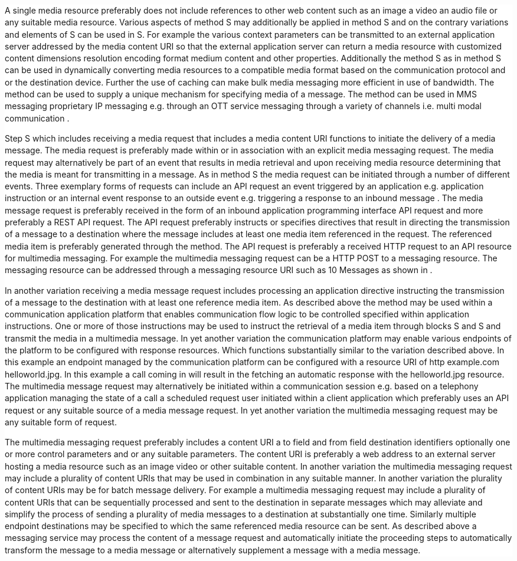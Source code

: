A single media resource preferably does not include references to other web content such as an image a video an audio file or any suitable media resource. Various aspects of method S may additionally be applied in method S and on the contrary variations and elements of S can be used in S. For example the various context parameters can be transmitted to an external application server addressed by the media content URI so that the external application server can return a media resource with customized content dimensions resolution encoding format medium content and other properties. Additionally the method S as in method S can be used in dynamically converting media resources to a compatible media format based on the communication protocol and or the destination device. Further the use of caching can make bulk media messaging more efficient in use of bandwidth. The method can be used to supply a unique mechanism for specifying media of a message. The method can be used in MMS messaging proprietary IP messaging e.g. through an OTT service messaging through a variety of channels i.e. multi modal communication .

Step S which includes receiving a media request that includes a media content URI functions to initiate the delivery of a media message. The media request is preferably made within or in association with an explicit media messaging request. The media request may alternatively be part of an event that results in media retrieval and upon receiving media resource determining that the media is meant for transmitting in a message. As in method S the media request can be initiated through a number of different events. Three exemplary forms of requests can include an API request an event triggered by an application e.g. application instruction or an internal event response to an outside event e.g. triggering a response to an inbound message . The media message request is preferably received in the form of an inbound application programming interface API request and more preferably a REST API request. The API request preferably instructs or specifies directives that result in directing the transmission of a message to a destination where the message includes at least one media item referenced in the request. The referenced media item is preferably generated through the method. The API request is preferably a received HTTP request to an API resource for multimedia messaging. For example the multimedia messaging request can be a HTTP POST to a messaging resource. The messaging resource can be addressed through a messaging resource URI such as 10 Messages as shown in .

In another variation receiving a media message request includes processing an application directive instructing the transmission of a message to the destination with at least one reference media item. As described above the method may be used within a communication application platform that enables communication flow logic to be controlled specified within application instructions. One or more of those instructions may be used to instruct the retrieval of a media item through blocks S and S and transmit the media in a multimedia message. In yet another variation the communication platform may enable various endpoints of the platform to be configured with response resources. Which functions substantially similar to the variation described above. In this example an endpoint managed by the communication platform can be configured with a resource URI of http example.com helloworld.jpg. In this example a call coming in will result in the fetching an automatic response with the helloworld.jpg resource. The multimedia message request may alternatively be initiated within a communication session e.g. based on a telephony application managing the state of a call a scheduled request user initiated within a client application which preferably uses an API request or any suitable source of a media message request. In yet another variation the multimedia messaging request may be any suitable form of request.

The multimedia messaging request preferably includes a content URI a to field and from field destination identifiers optionally one or more control parameters and or any suitable parameters. The content URI is preferably a web address to an external server hosting a media resource such as an image video or other suitable content. In another variation the multimedia messaging request may include a plurality of content URIs that may be used in combination in any suitable manner. In another variation the plurality of content URIs may be for batch message delivery. For example a multimedia messaging request may include a plurality of content URIs that can be sequentially processed and sent to the destination in separate messages which may alleviate and simplify the process of sending a plurality of media messages to a destination at substantially one time. Similarly multiple endpoint destinations may be specified to which the same referenced media resource can be sent. As described above a messaging service may process the content of a message request and automatically initiate the proceeding steps to automatically transform the message to a media message or alternatively supplement a message with a media message.
